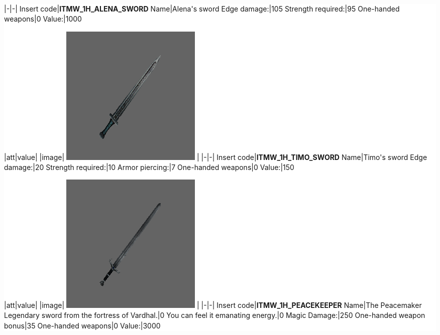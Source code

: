 |-|-|
Insert code|**ITMW_1H_ALENA_SWORD**
Name|Alena's sword
Edge damage:|105
Strength required:|95
One-handed weapons|0
Value:|1000

|att|value|
|image| ![ITMW_1H_TIMO_SWORD](https://github.com/auronen/CoM-itemlist/blob/master/img/ITMW_1H_TIMO_SWORD.png?raw=true) | 
|-|-|
Insert code|**ITMW_1H_TIMO_SWORD**
Name|Timo's sword
Edge damage:|20
Strength required:|10
Armor piercing:|7
One-handed weapons|0
Value:|150

|att|value|
|image| ![ITMW_1H_PEACEKEEPER](https://github.com/auronen/CoM-itemlist/blob/master/img/ITMW_1H_PEACEKEEPER.png?raw=true) | 
|-|-|
Insert code|**ITMW_1H_PEACEKEEPER**
Name|The Peacemaker
Legendary sword from the fortress of Vardhal.|0
You can feel it emanating energy.|0
Magic Damage:|250
One-handed weapon bonus|35
One-handed weapons|0
Value:|3000
